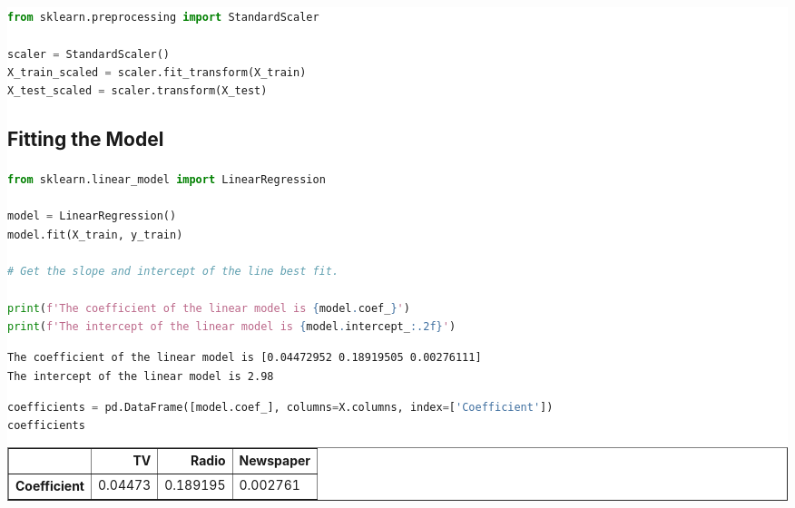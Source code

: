 
```python
from sklearn.preprocessing import StandardScaler

scaler = StandardScaler()
X_train_scaled = scaler.fit_transform(X_train)
X_test_scaled = scaler.transform(X_test)
```

## Fitting the Model


```python
from sklearn.linear_model import LinearRegression

model = LinearRegression()
model.fit(X_train, y_train)

# Get the slope and intercept of the line best fit.

print(f'The coefficient of the linear model is {model.coef_}')
print(f'The intercept of the linear model is {model.intercept_:.2f}')
```

    The coefficient of the linear model is [0.04472952 0.18919505 0.00276111]
    The intercept of the linear model is 2.98
    


```python
coefficients = pd.DataFrame([model.coef_], columns=X.columns, index=['Coefficient'])
coefficients
```




<div>
<style scoped>
    .dataframe tbody tr th:only-of-type {
        vertical-align: middle;
    }

    .dataframe tbody tr th {
        vertical-align: top;
    }

    .dataframe thead th {
        text-align: right;
    }
</style>
<table border="1" class="dataframe">
  <thead>
    <tr style="text-align: right;">
      <th></th>
      <th>TV</th>
      <th>Radio</th>
      <th>Newspaper</th>
    </tr>
  </thead>
  <tbody>
    <tr>
      <th>Coefficient</th>
      <td>0.04473</td>
      <td>0.189195</td>
      <td>0.002761</td>
    </tr>
  </tbody>
</table>
</div>